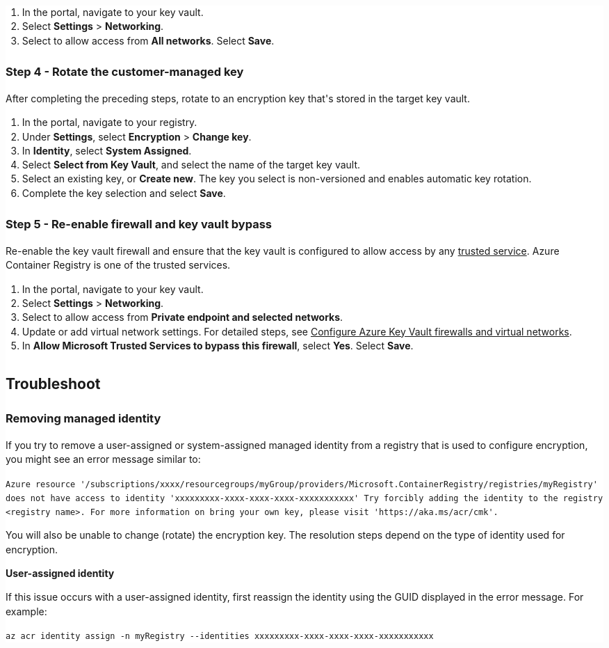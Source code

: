 1. In the portal, navigate to your key vault.
1. Select **Settings** > **Networking**.
1. Select to allow access from **All networks**. Select **Save**.

### Step 4 - Rotate the customer-managed key

After completing the preceding steps, rotate to an encryption key that's stored in the target key vault.

1. In the portal, navigate to your registry.
1. Under **Settings**, select **Encryption** > **Change key**.
1. In **Identity**, select **System Assigned**.
1. Select **Select from Key Vault**, and select the name of the target key vault.
1. Select an existing key, or **Create new**. The key you select is non-versioned and enables automatic key rotation.
1. Complete the key selection and select **Save**.

### Step 5 - Re-enable firewall and key vault bypass

Re-enable the key vault firewall and ensure that the key vault is configured to allow access by any [trusted service](../key-vault/general/overview-vnet-service-endpoints.md#trusted-services). Azure Container Registry is one of the trusted services.

1. In the portal, navigate to your key vault.
1. Select **Settings** > **Networking**.
1. Select to allow access from **Private endpoint and selected networks**.
1. Update or add virtual network settings. For detailed steps, see [Configure Azure Key Vault firewalls and virtual networks](../key-vault/general/network-security.md).
1. In **Allow Microsoft Trusted Services to bypass this firewall**, select **Yes**. Select **Save**.

## Troubleshoot

### Removing managed identity


If you try to remove a user-assigned or system-assigned managed identity from a registry that is used to configure encryption, you might see an error message similar to:
 
```
Azure resource '/subscriptions/xxxx/resourcegroups/myGroup/providers/Microsoft.ContainerRegistry/registries/myRegistry' does not have access to identity 'xxxxxxxxx-xxxx-xxxx-xxxx-xxxxxxxxxxx' Try forcibly adding the identity to the registry <registry name>. For more information on bring your own key, please visit 'https://aka.ms/acr/cmk'.
```
 
You will also be unable to change (rotate) the encryption key. The resolution steps depend on the type of identity used for encryption.

**User-assigned identity**

If this issue occurs with a user-assigned identity, first reassign the identity using the GUID displayed in the error message. For example:

```azurecli
az acr identity assign -n myRegistry --identities xxxxxxxxx-xxxx-xxxx-xxxx-xxxxxxxxxxx
```
        